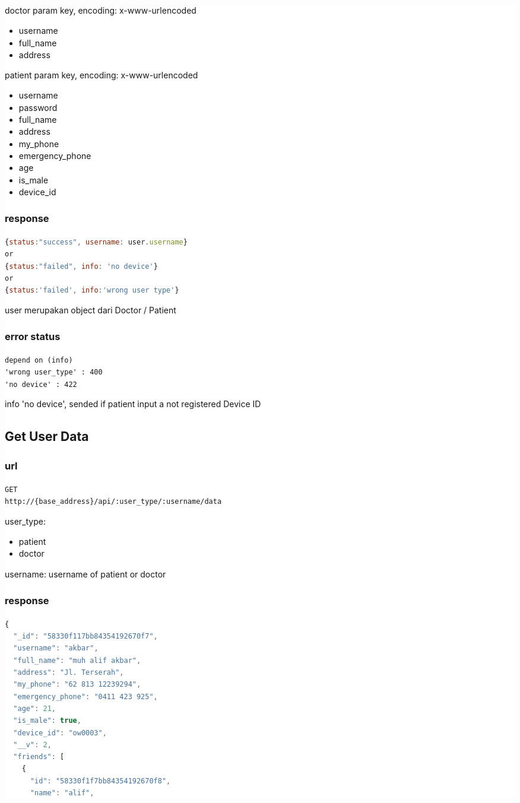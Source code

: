 doctor param key, encoding: x-www-urlencoded
* username
* full_name
* address

patient param key, encoding: x-www-urlencoded
* username
* password
* full_name
* address
* my_phone
* emergency_phone
* age
* is_male
* device_id

### response
```javascript
{status:"success", username: user.username}
or
{status:"failed", info: 'no device'}
or
{status:'failed', info:'wrong user type'}
```
user merupakan object dari Doctor / Patient

### error status
```	
depend on (info)
'wrong user_type' : 400
'no device' : 422
```
info 'no device', sended if patient input a not registered Device ID

Get User Data
-------------
### url
```
GET
http://{base_address}/api/:user_type/:username/data
```
user_type:
* patient
* doctor 

username:
username of patient or doctor

### response
```javascript
{
  "_id": "58330f117bb84354192670f7",
  "username": "akbar",
  "full_name": "muh alif akbar",
  "address": "Jl. Terserah",
  "my_phone": "62 813 12239294",
  "emergency_phone": "0411 423 925",
  "age": 21,
  "is_male": true,
  "device_id": "ow0003",
  "__v": 2,
  "friends": [
    {
      "id": "58330f1f7bb84354192670f8",
      "name": "alif",
```